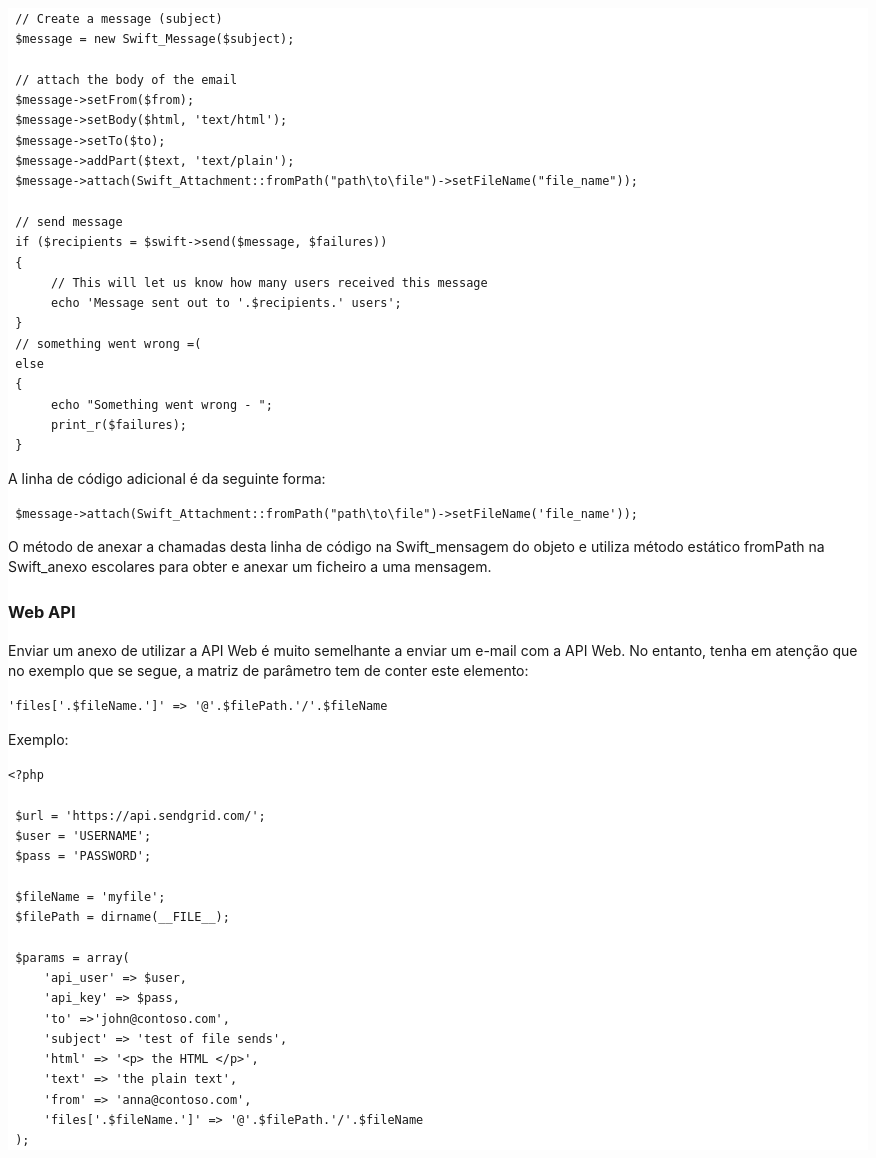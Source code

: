      // Create a message (subject)
     $message = new Swift_Message($subject);
     
     // attach the body of the email
     $message->setFrom($from);
     $message->setBody($html, 'text/html');
     $message->setTo($to);
     $message->addPart($text, 'text/plain');
     $message->attach(Swift_Attachment::fromPath("path\to\file")->setFileName("file_name"));
     
     // send message 
     if ($recipients = $swift->send($message, $failures))
     {
          // This will let us know how many users received this message
          echo 'Message sent out to '.$recipients.' users';
     }
     // something went wrong =(
     else
     {
          echo "Something went wrong - ";
          print_r($failures);
     }

A linha de código adicional é da seguinte forma:

     $message->attach(Swift_Attachment::fromPath("path\to\file")->setFileName('file_name'));

O método de anexar a chamadas desta linha de código na <span class="auto-style2">Swift\_mensagem</span> do objeto e utiliza método estático <span class="auto-style2">fromPath</span> na <span class="auto-style2">Swift\_anexo</span> escolares para obter e anexar um ficheiro a uma mensagem.

### <a name="web-api"></a>Web API

Enviar um anexo de utilizar a API Web é muito semelhante a enviar um e-mail com a API Web. No entanto, tenha em atenção que no exemplo que se segue, a matriz de parâmetro tem de conter este elemento:

    'files['.$fileName.']' => '@'.$filePath.'/'.$fileName

Exemplo:

    <?php

     $url = 'https://api.sendgrid.com/';
     $user = 'USERNAME';
     $pass = 'PASSWORD';
     
     $fileName = 'myfile';
     $filePath = dirname(__FILE__);

     $params = array(
         'api_user' => $user,
         'api_key' => $pass,
         'to' =>'john@contoso.com',
         'subject' => 'test of file sends',
         'html' => '<p> the HTML </p>',
         'text' => 'the plain text',
         'from' => 'anna@contoso.com',
         'files['.$fileName.']' => '@'.$filePath.'/'.$fileName
     );
     

  [https://sendgrid.com]: https://sendgrid.com
  [https://sendgrid.com/transactional-email/pricing]: https://sendgrid.com/transactional-email/pricing
  [special offer]: https://www.sendgrid.com/windowsazure.html
  [Packaging and Deploying PHP Applications for Azure]: http://msdn.microsoft.com/library/windowsazure/hh674499(v=VS.103).aspx
  [http://swiftmailer.org/download]: http://swiftmailer.org/download
  [função de Laço]: http://php.net/curl
  [serviço de e-mail baseada na nuvem]: https://sendgrid.com/email-solutions
  [entrega de e-mail transaccionais]: https://sendgrid.com/transactional-email
  [biblioteca de sendgrid php]: https://github.com/sendgrid/sendgrid-php/tree/v2.1.1
  [Compositor]: https://getcomposer.org/download/